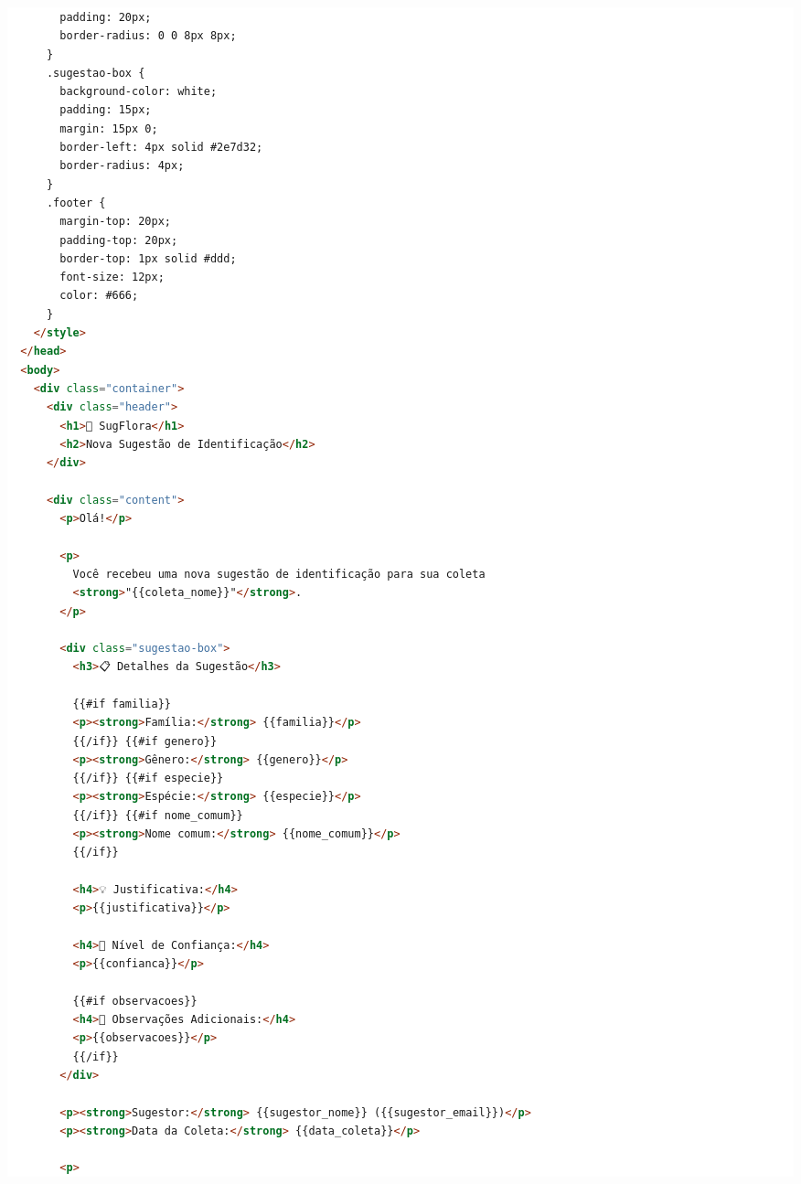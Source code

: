 ```html
        padding: 20px;
        border-radius: 0 0 8px 8px;
      }
      .sugestao-box {
        background-color: white;
        padding: 15px;
        margin: 15px 0;
        border-left: 4px solid #2e7d32;
        border-radius: 4px;
      }
      .footer {
        margin-top: 20px;
        padding-top: 20px;
        border-top: 1px solid #ddd;
        font-size: 12px;
        color: #666;
      }
    </style>
  </head>
  <body>
    <div class="container">
      <div class="header">
        <h1>🌿 SugFlora</h1>
        <h2>Nova Sugestão de Identificação</h2>
      </div>

      <div class="content">
        <p>Olá!</p>

        <p>
          Você recebeu uma nova sugestão de identificação para sua coleta
          <strong>"{{coleta_nome}}"</strong>.
        </p>

        <div class="sugestao-box">
          <h3>📋 Detalhes da Sugestão</h3>

          {{#if familia}}
          <p><strong>Família:</strong> {{familia}}</p>
          {{/if}} {{#if genero}}
          <p><strong>Gênero:</strong> {{genero}}</p>
          {{/if}} {{#if especie}}
          <p><strong>Espécie:</strong> {{especie}}</p>
          {{/if}} {{#if nome_comum}}
          <p><strong>Nome comum:</strong> {{nome_comum}}</p>
          {{/if}}

          <h4>💡 Justificativa:</h4>
          <p>{{justificativa}}</p>

          <h4>🎯 Nível de Confiança:</h4>
          <p>{{confianca}}</p>

          {{#if observacoes}}
          <h4>📝 Observações Adicionais:</h4>
          <p>{{observacoes}}</p>
          {{/if}}
        </div>

        <p><strong>Sugestor:</strong> {{sugestor_nome}} ({{sugestor_email}})</p>
        <p><strong>Data da Coleta:</strong> {{data_coleta}}</p>

        <p>
```